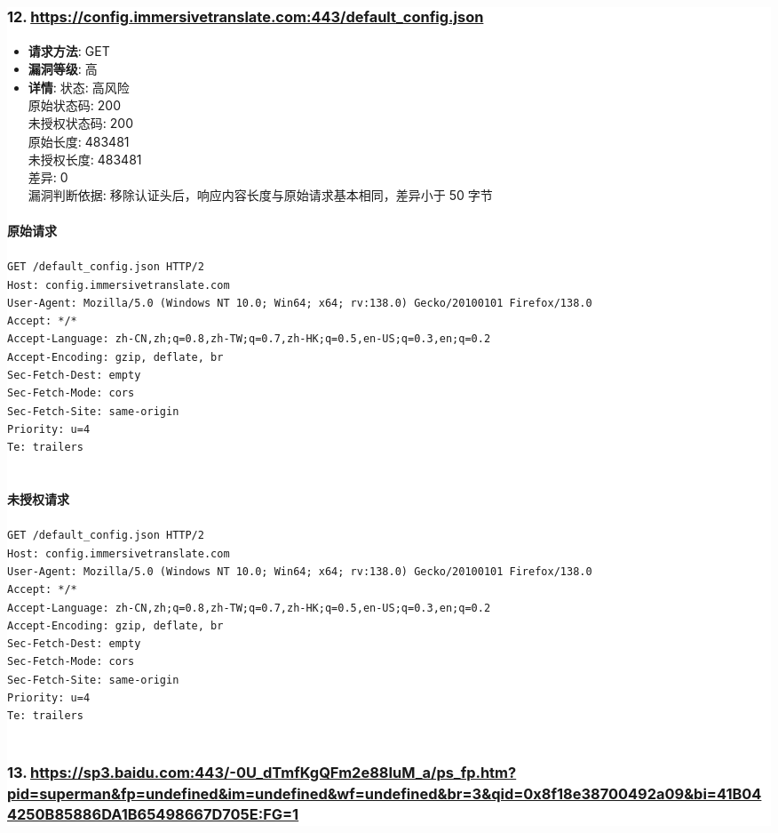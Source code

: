 ### 12. https://config.immersivetranslate.com:443/default_config.json

- **请求方法**: GET
- **漏洞等级**: 高
- **详情**: 状态: 高风险  
原始状态码: 200  
未授权状态码: 200  
原始长度: 483481  
未授权长度: 483481  
差异: 0  
漏洞判断依据: 移除认证头后，响应内容长度与原始请求基本相同，差异小于 50 字节

#### 原始请求

```http
GET /default_config.json HTTP/2
Host: config.immersivetranslate.com
User-Agent: Mozilla/5.0 (Windows NT 10.0; Win64; x64; rv:138.0) Gecko/20100101 Firefox/138.0
Accept: */*
Accept-Language: zh-CN,zh;q=0.8,zh-TW;q=0.7,zh-HK;q=0.5,en-US;q=0.3,en;q=0.2
Accept-Encoding: gzip, deflate, br
Sec-Fetch-Dest: empty
Sec-Fetch-Mode: cors
Sec-Fetch-Site: same-origin
Priority: u=4
Te: trailers


```

#### 未授权请求

```http
GET /default_config.json HTTP/2
Host: config.immersivetranslate.com
User-Agent: Mozilla/5.0 (Windows NT 10.0; Win64; x64; rv:138.0) Gecko/20100101 Firefox/138.0
Accept: */*
Accept-Language: zh-CN,zh;q=0.8,zh-TW;q=0.7,zh-HK;q=0.5,en-US;q=0.3,en;q=0.2
Accept-Encoding: gzip, deflate, br
Sec-Fetch-Dest: empty
Sec-Fetch-Mode: cors
Sec-Fetch-Site: same-origin
Priority: u=4
Te: trailers


```

### 13. https://sp3.baidu.com:443/-0U_dTmfKgQFm2e88IuM_a/ps_fp.htm?pid=superman&fp=undefined&im=undefined&wf=undefined&br=3&qid=0x8f18e38700492a09&bi=41B044250B85886DA1B65498667D705E:FG=1
